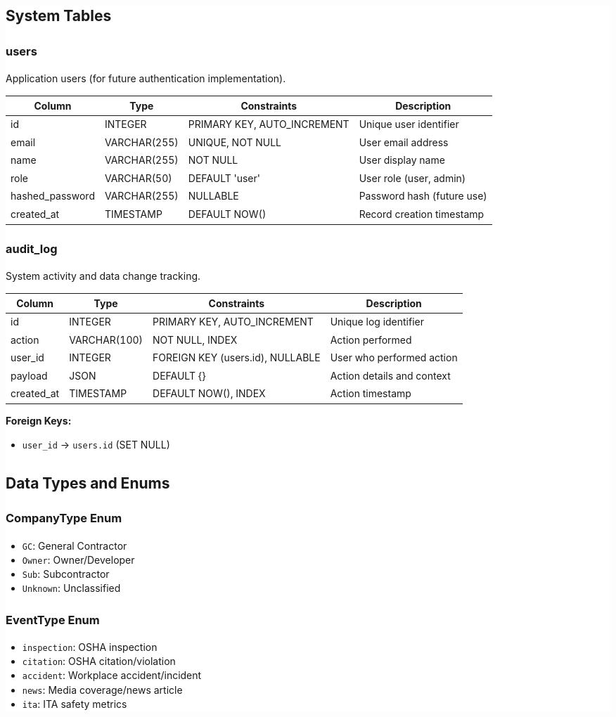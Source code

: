 ## System Tables

### users
Application users (for future authentication implementation).

| Column | Type | Constraints | Description |
|--------|------|-------------|-------------|
| id | INTEGER | PRIMARY KEY, AUTO_INCREMENT | Unique user identifier |
| email | VARCHAR(255) | UNIQUE, NOT NULL | User email address |
| name | VARCHAR(255) | NOT NULL | User display name |
| role | VARCHAR(50) | DEFAULT 'user' | User role (user, admin) |
| hashed_password | VARCHAR(255) | NULLABLE | Password hash (future use) |
| created_at | TIMESTAMP | DEFAULT NOW() | Record creation timestamp |

### audit_log
System activity and data change tracking.

| Column | Type | Constraints | Description |
|--------|------|-------------|-------------|
| id | INTEGER | PRIMARY KEY, AUTO_INCREMENT | Unique log identifier |
| action | VARCHAR(100) | NOT NULL, INDEX | Action performed |
| user_id | INTEGER | FOREIGN KEY (users.id), NULLABLE | User who performed action |
| payload | JSON | DEFAULT {} | Action details and context |
| created_at | TIMESTAMP | DEFAULT NOW(), INDEX | Action timestamp |

**Foreign Keys:**
- `user_id` → `users.id` (SET NULL)

## Data Types and Enums

### CompanyType Enum
- `GC`: General Contractor
- `Owner`: Owner/Developer
- `Sub`: Subcontractor
- `Unknown`: Unclassified

### EventType Enum
- `inspection`: OSHA inspection
- `citation`: OSHA citation/violation
- `accident`: Workplace accident/incident
- `news`: Media coverage/news article
- `ita`: ITA safety metrics
